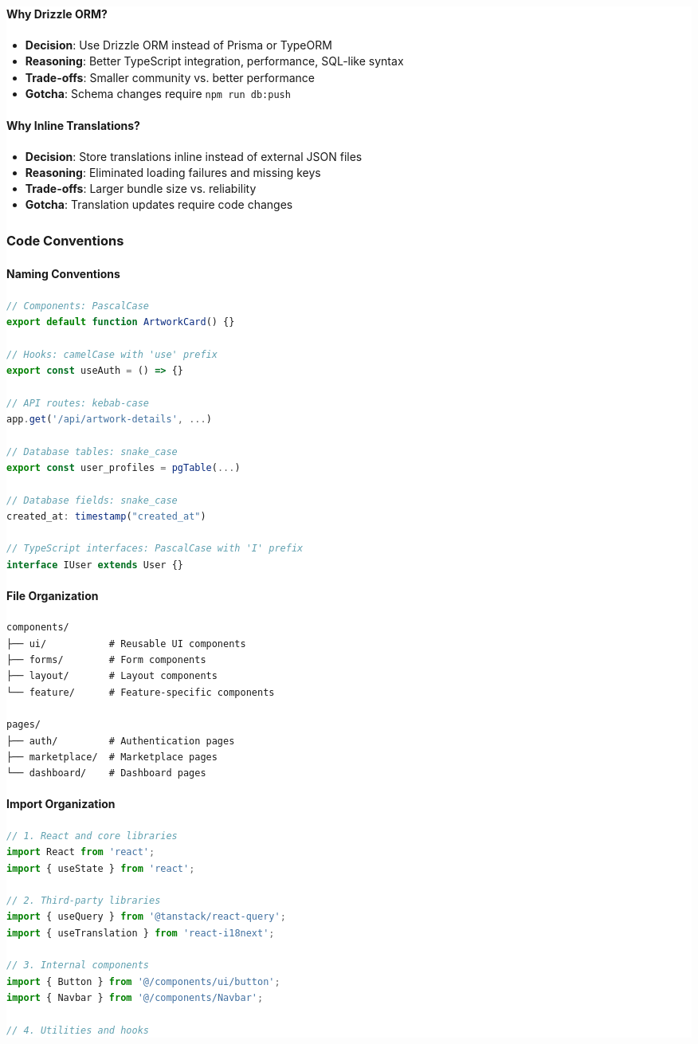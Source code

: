 #### Why Drizzle ORM?
- **Decision**: Use Drizzle ORM instead of Prisma or TypeORM
- **Reasoning**: Better TypeScript integration, performance, SQL-like syntax
- **Trade-offs**: Smaller community vs. better performance
- **Gotcha**: Schema changes require `npm run db:push`

#### Why Inline Translations?
- **Decision**: Store translations inline instead of external JSON files
- **Reasoning**: Eliminated loading failures and missing keys
- **Trade-offs**: Larger bundle size vs. reliability
- **Gotcha**: Translation updates require code changes

### Code Conventions

#### Naming Conventions
```typescript
// Components: PascalCase
export default function ArtworkCard() {}

// Hooks: camelCase with 'use' prefix
export const useAuth = () => {}

// API routes: kebab-case
app.get('/api/artwork-details', ...)

// Database tables: snake_case
export const user_profiles = pgTable(...)

// Database fields: snake_case
created_at: timestamp("created_at")

// TypeScript interfaces: PascalCase with 'I' prefix
interface IUser extends User {}
```

#### File Organization
```
components/
├── ui/           # Reusable UI components
├── forms/        # Form components
├── layout/       # Layout components
└── feature/      # Feature-specific components

pages/
├── auth/         # Authentication pages
├── marketplace/  # Marketplace pages
└── dashboard/    # Dashboard pages
```

#### Import Organization
```typescript
// 1. React and core libraries
import React from 'react';
import { useState } from 'react';

// 2. Third-party libraries
import { useQuery } from '@tanstack/react-query';
import { useTranslation } from 'react-i18next';

// 3. Internal components
import { Button } from '@/components/ui/button';
import { Navbar } from '@/components/Navbar';

// 4. Utilities and hooks
```